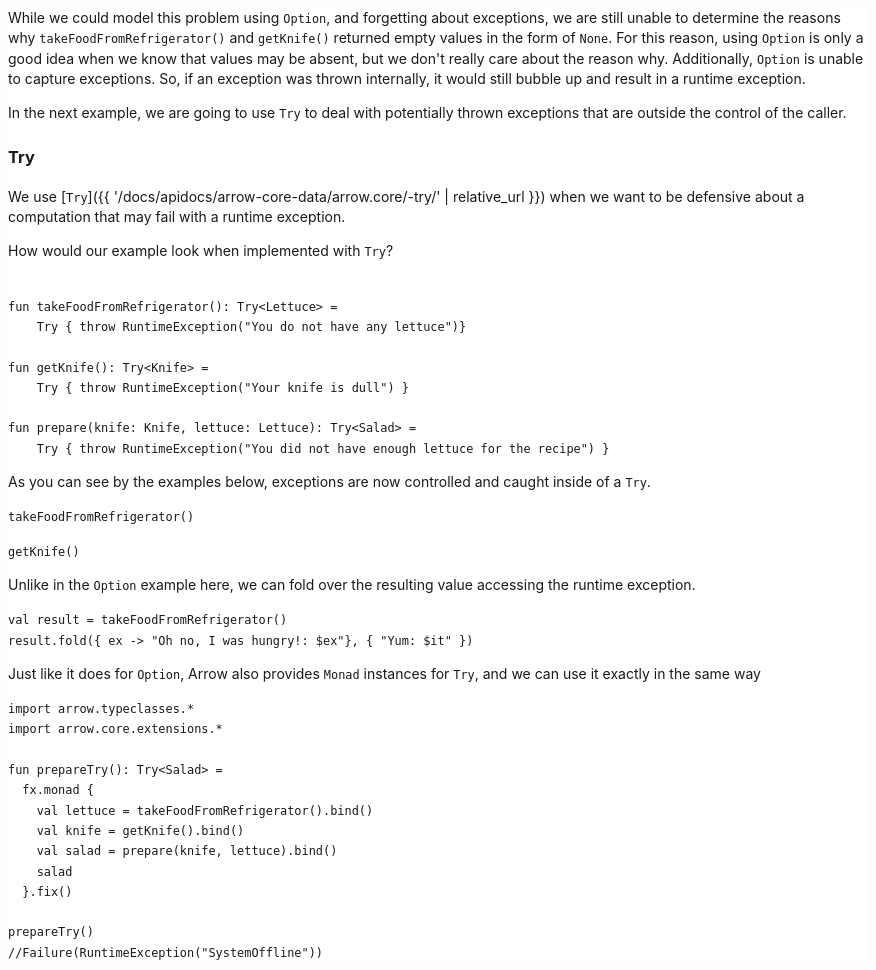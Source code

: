 While we could model this problem using `Option`, and forgetting about exceptions, we are still unable to determine the reasons why `takeFoodFromRefrigerator()` and `getKnife()` returned empty values in the form of `None`.
For this reason, using `Option` is only a good idea when we know that values may be absent, but we don't really care about the reason why.
Additionally, `Option` is unable to capture exceptions. So, if an exception was thrown internally, it would still bubble up and result in a runtime exception.

In the next example, we are going to use `Try` to deal with potentially thrown exceptions that are outside the control of the caller.

### Try

We use [`Try`]({{ '/docs/apidocs/arrow-core-data/arrow.core/-try/' | relative_url }}) when we want to be defensive about a computation that may fail with a runtime exception.

How would our example look when implemented with `Try`?

```kotlin:ank

fun takeFoodFromRefrigerator(): Try<Lettuce> = 
    Try { throw RuntimeException("You do not have any lettuce")}

fun getKnife(): Try<Knife> = 
    Try { throw RuntimeException("Your knife is dull") }

fun prepare(knife: Knife, lettuce: Lettuce): Try<Salad> = 
    Try { throw RuntimeException("You did not have enough lettuce for the recipe") }
```

As you can see by the examples below, exceptions are now controlled and caught inside of a `Try`.

```kotlin:ank
takeFoodFromRefrigerator()
```

```kotlin:ank
getKnife()
```

Unlike in the `Option` example here, we can fold over the resulting value accessing the runtime exception.

```kotlin:ank
val result = takeFoodFromRefrigerator()
result.fold({ ex -> "Oh no, I was hungry!: $ex"}, { "Yum: $it" })
```

Just like it does for `Option`, Arrow also provides `Monad` instances for `Try`, and we can use it exactly in the same way

```kotlin:ank
import arrow.typeclasses.*
import arrow.core.extensions.*

fun prepareTry(): Try<Salad> =
  fx.monad {
    val lettuce = takeFoodFromRefrigerator().bind()
    val knife = getKnife().bind()
    val salad = prepare(knife, lettuce).bind()
    salad
  }.fix()

prepareTry()
//Failure(RuntimeException("SystemOffline"))
```
